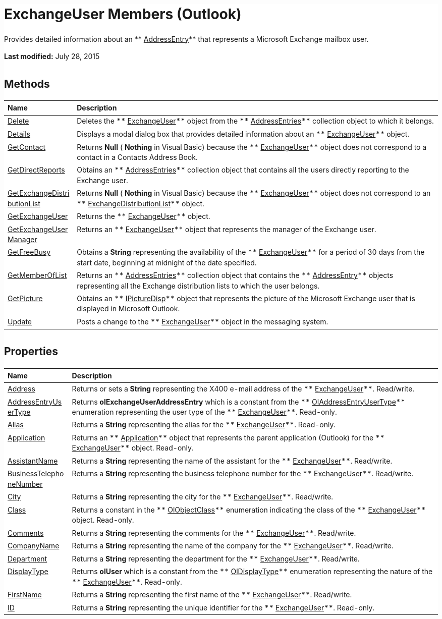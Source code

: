 
# ExchangeUser Members (Outlook)
Provides detailed information about an  ** [AddressEntry](d4a0a85e-8bab-bc56-57bc-d70c3c570c8e.md)** that represents a Microsoft Exchange mailbox user.

 **Last modified:** July 28, 2015


## Methods



|**Name**|**Description**|
|:-----|:-----|
| [Delete](d11a82c4-28de-efef-5170-20f999f2bf08.md)|Deletes the  ** [ExchangeUser](6ec117d1-7fdb-aa36-b567-1242f8238df0.md)** object from the ** [AddressEntries](db91b717-07c6-d1f2-c545-b766ee1f0c6b.md)** collection object to which it belongs.|
| [Details](6c93a583-cc61-e527-7832-88dba525854a.md)|Displays a modal dialog box that provides detailed information about an  ** [ExchangeUser](6ec117d1-7fdb-aa36-b567-1242f8238df0.md)** object.|
| [GetContact](443fb23a-cd26-e385-bd9d-e978aec56458.md)|Returns  **Null** ( **Nothing** in Visual Basic) because the ** [ExchangeUser](6ec117d1-7fdb-aa36-b567-1242f8238df0.md)** object does not correspond to a contact in a Contacts Address Book.|
| [GetDirectReports](753201ad-8001-3185-7d68-fda15907099d.md)|Obtains an  ** [AddressEntries](db91b717-07c6-d1f2-c545-b766ee1f0c6b.md)** collection object that contains all the users directly reporting to the Exchange user.|
| [GetExchangeDistributionList](4ebc0448-97a9-ca5c-35f0-ef852de27324.md)|Returns  **Null** ( **Nothing** in Visual Basic) because the ** [ExchangeUser](6ec117d1-7fdb-aa36-b567-1242f8238df0.md)** object does not correspond to an ** [ExchangeDistributionList](2830dfba-6c0a-a81f-6b98-92ac2aafb59d.md)** object.|
| [GetExchangeUser](ff0babba-895f-8205-fefb-c587ee53ea91.md)|Returns the  ** [ExchangeUser](6ec117d1-7fdb-aa36-b567-1242f8238df0.md)** object.|
| [GetExchangeUserManager](ead5e950-7f7a-b213-0daf-c2bff890a30c.md)|Returns an  ** [ExchangeUser](6ec117d1-7fdb-aa36-b567-1242f8238df0.md)** object that represents the manager of the Exchange user.|
| [GetFreeBusy](0dcd36af-e9d7-ca1e-334f-c540c46254f7.md)|Obtains a  **String** representing the availability of the ** [ExchangeUser](6ec117d1-7fdb-aa36-b567-1242f8238df0.md)** for a period of 30 days from the start date, beginning at midnight of the date specified.|
| [GetMemberOfList](1f4e8910-8998-85ab-05dc-d06f6fd323c3.md)|Returns an  ** [AddressEntries](db91b717-07c6-d1f2-c545-b766ee1f0c6b.md)** collection object that contains the ** [AddressEntry](d4a0a85e-8bab-bc56-57bc-d70c3c570c8e.md)** objects representing all the Exchange distribution lists to which the user belongs.|
| [GetPicture](4298db85-0576-4982-9592-6eae666d966a.md)|Obtains an  ** [IPictureDisp](http://msdn.microsoft.com/en-us/library/ms680762%28VS.85%29.aspx)** object that represents the picture of the Microsoft Exchange user that is displayed in Microsoft Outlook.|
| [Update](a2672fbf-f32a-f120-227c-24ee5c361f35.md)|Posts a change to the  ** [ExchangeUser](6ec117d1-7fdb-aa36-b567-1242f8238df0.md)** object in the messaging system.|

## Properties



|**Name**|**Description**|
|:-----|:-----|
| [Address](b3a36b16-e652-9e3f-86fd-7cea0c72d78c.md)|Returns or sets a  **String** representing the X400 e-mail address of the ** [ExchangeUser](6ec117d1-7fdb-aa36-b567-1242f8238df0.md)**. Read/write.|
| [AddressEntryUserType](fb5b16be-8846-7c9f-22bf-847d2cfc0a54.md)|Returns  **olExchangeUserAddressEntry** which is a constant from the ** [OlAddressEntryUserType](9f128fe4-9981-e06a-d69c-ca7cf9107fe9.md)** enumeration representing the user type of the ** [ExchangeUser](6ec117d1-7fdb-aa36-b567-1242f8238df0.md)**. Read-only.|
| [Alias](ea87a061-4f09-e0ed-fd3d-bfb44cccaf15.md)|Returns a  **String** representing the alias for the ** [ExchangeUser](6ec117d1-7fdb-aa36-b567-1242f8238df0.md)**. Read-only. |
| [Application](17331aa1-d926-ada9-a782-02291cd6f720.md)|Returns an  ** [Application](797003e7-ecd1-eccb-eaaf-32d6ddde8348.md)** object that represents the parent application (Outlook) for the ** [ExchangeUser](6ec117d1-7fdb-aa36-b567-1242f8238df0.md)** object. Read-only.|
| [AssistantName](cca35d99-7031-ba46-4171-8c89b9ea2e2b.md)|Returns a  **String** representing the name of the assistant for the ** [ExchangeUser](6ec117d1-7fdb-aa36-b567-1242f8238df0.md)**. Read/write.|
| [BusinessTelephoneNumber](c01f85bb-24a2-c08f-df4c-9e6506ca2077.md)|Returns a  **String** representing the business telephone number for the ** [ExchangeUser](6ec117d1-7fdb-aa36-b567-1242f8238df0.md)**. Read/write.|
| [City](fcec3330-39fb-61e9-e447-4adca0146171.md)|Returns a  **String** representing the city for the ** [ExchangeUser](6ec117d1-7fdb-aa36-b567-1242f8238df0.md)**. Read/write.|
| [Class](eea4ce34-a957-3771-ae7b-d8fdd959a37d.md)|Returns a constant in the  ** [OlObjectClass](33d724b3-df3c-2a7f-a80f-93b66d96f588.md)** enumeration indicating the class of the ** [ExchangeUser](6ec117d1-7fdb-aa36-b567-1242f8238df0.md)** object. Read-only.|
| [Comments](b55f865c-c564-f209-7648-9977512dd5a5.md)|Returns a  **String** representing the comments for the ** [ExchangeUser](6ec117d1-7fdb-aa36-b567-1242f8238df0.md)**. Read/write.|
| [CompanyName](d7a630ec-0fbf-78ea-5f2a-51be6d001c23.md)|Returns a  **String** representing the name of the company for the ** [ExchangeUser](6ec117d1-7fdb-aa36-b567-1242f8238df0.md)**. Read/write.|
| [Department](3b2512ff-d741-53b2-6f1d-a0f74ffbbce1.md)|Returns a  **String** representing the department for the ** [ExchangeUser](6ec117d1-7fdb-aa36-b567-1242f8238df0.md)**. Read/write.|
| [DisplayType](3060a00b-9a99-7833-1a8a-5c18123d7d98.md)|Returns  **olUser** which is a constant from the ** [OlDisplayType](356e5f75-8aa2-e28d-64ee-27b78348ba7a.md)** enumeration representing the nature of the ** [ExchangeUser](6ec117d1-7fdb-aa36-b567-1242f8238df0.md)**. Read-only.|
| [FirstName](6a72812a-31fd-aa6a-be08-f765018208ab.md)|Returns a  **String** representing the first name of the ** [ExchangeUser](6ec117d1-7fdb-aa36-b567-1242f8238df0.md)**. Read/write.|
| [ID](b26ae0d3-ba96-f3ad-cd74-92ce5305e702.md)|Returns a  **String** representing the unique identifier for the ** [ExchangeUser](6ec117d1-7fdb-aa36-b567-1242f8238df0.md)**. Read-only.|